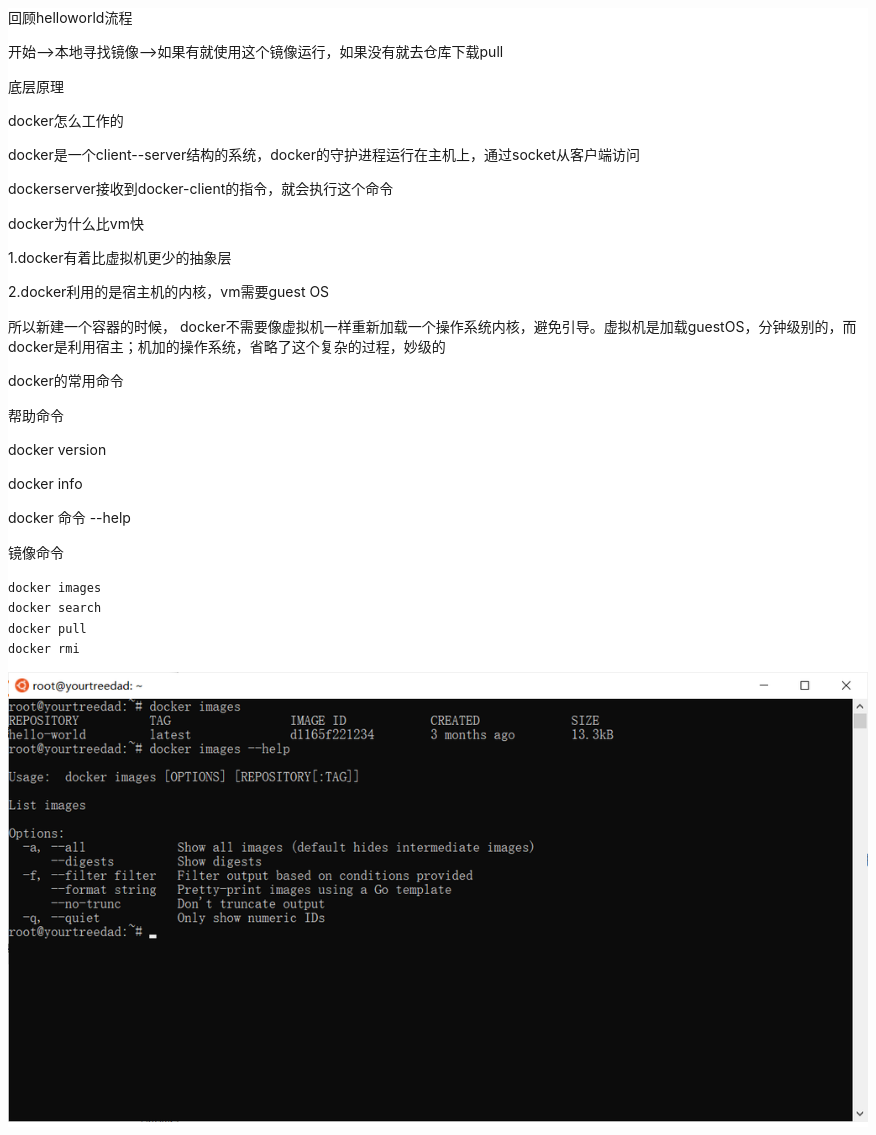 

回顾helloworld流程

开始-->本地寻找镜像-->如果有就使用这个镜像运行，如果没有就去仓库下载pull



底层原理

docker怎么工作的

docker是一个client--server结构的系统，docker的守护进程运行在主机上，通过socket从客户端访问

dockerserver接收到docker-client的指令，就会执行这个命令



docker为什么比vm快

1.docker有着比虚拟机更少的抽象层

2.docker利用的是宿主机的内核，vm需要guest OS

所以新建一个容器的时候， docker不需要像虚拟机一样重新加载一个操作系统内核，避免引导。虚拟机是加载guestOS，分钟级别的，而docker是利用宿主；机加的操作系统，省略了这个复杂的过程，妙级的



docker的常用命令

帮助命令

docker version

docker info

docker 命令 --help



镜像命令

```shell
docker images
docker search 
docker pull
docker rmi 
```

![image-20210607222535947](DOCKER.assets/image-20210607222535947.png)
